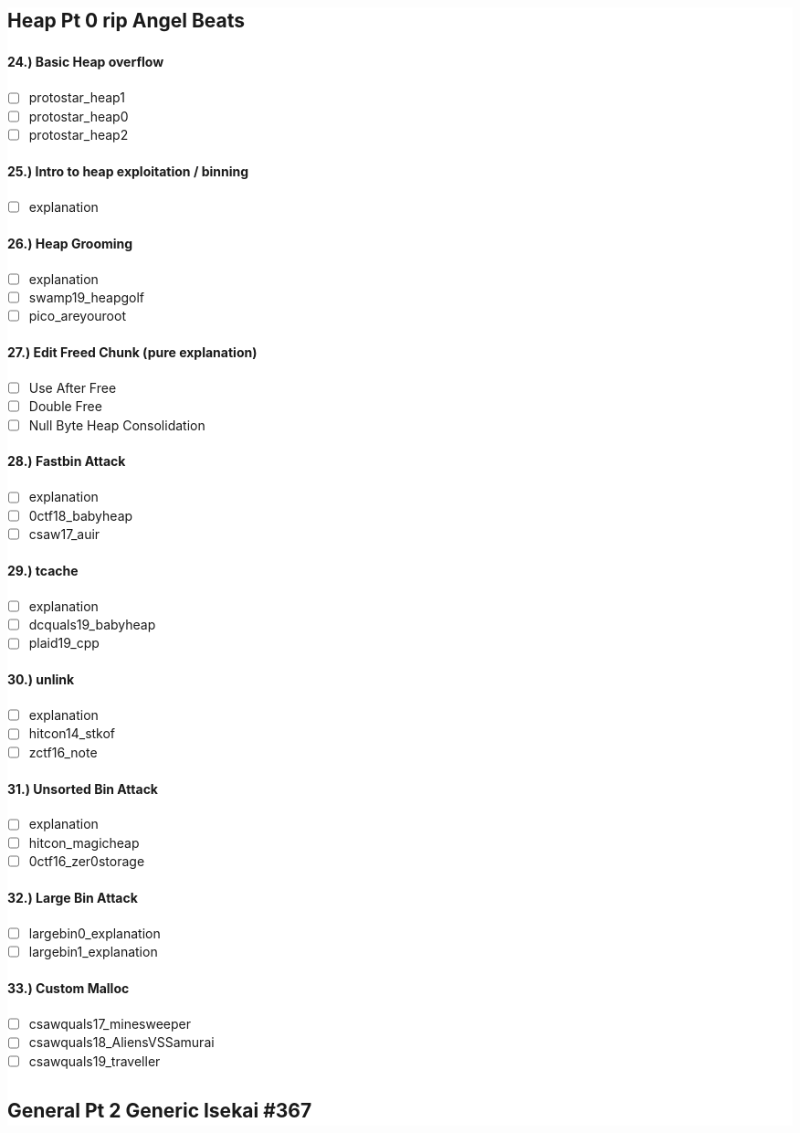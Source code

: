 ## Heap Pt 0 rip Angel Beats

#### 24.) Basic Heap overflow
-  [ ]  protostar_heap1
-  [ ]  protostar_heap0
-  [ ]  protostar_heap2

#### 25.) Intro to heap exploitation / binning    
-  [ ]  explanation

#### 26.) Heap Grooming     
-  [ ]  explanation     
-  [ ]  swamp19_heapgolf
-  [ ]  pico_areyouroot  

#### 27.) Edit Freed Chunk (pure explanation)    
-  [ ]  Use After Free     
-  [ ]  Double Free     
-  [ ]  Null Byte Heap Consolidation

#### 28.) Fastbin Attack    
-  [ ]  explanation     
-  [ ]  0ctf18_babyheap
-  [ ]  csaw17_auir    

#### 29.) tcache        
-  [ ]  explanation
-  [ ]  dcquals19_babyheap
-  [ ]  plaid19_cpp        

#### 30.) unlink        
-  [ ]  explanation
-  [ ]  hitcon14_stkof    
-  [ ]  zctf16_note        

#### 31.) Unsorted Bin Attack     
-  [ ]  explanation
-  [ ]  hitcon_magicheap     
-  [ ]  0ctf16_zer0storage     

#### 32.) Large Bin Attack    
-  [ ]  largebin0_explanation
-  [ ]  largebin1_explanation

#### 33.) Custom Malloc     
-  [ ]  csawquals17_minesweeper     
-  [ ]  csawquals18_AliensVSSamurai
-  [ ]  csawquals19_traveller

## General Pt 2 Generic Isekai #367
